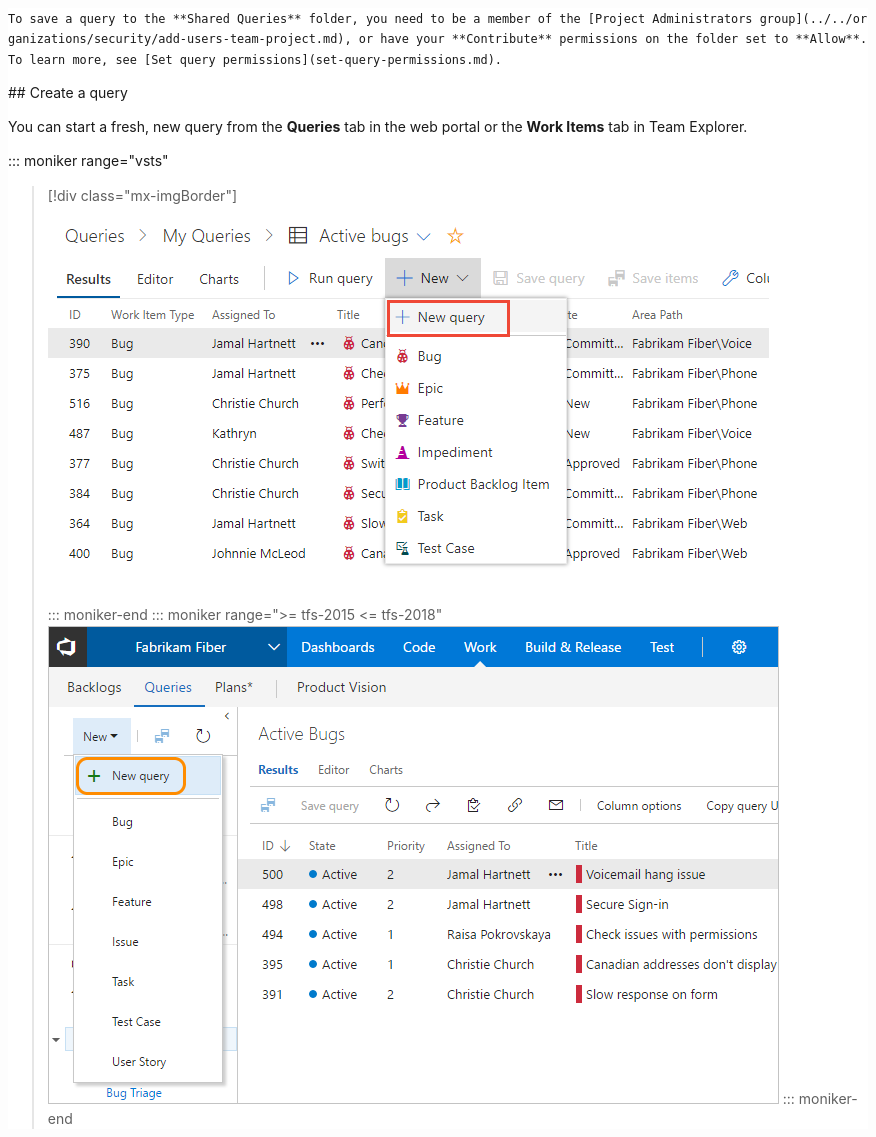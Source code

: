 	To save a query to the **Shared Queries** folder, you need to be a member of the [Project Administrators group](../../organizations/security/add-users-team-project.md), or have your **Contribute** permissions on the folder set to **Allow**. To learn more, see [Set query permissions](set-query-permissions.md).  

<a id="flat-list" />
## Create a query

You can start a fresh, new query from the **Queries** tab in the web portal or the **Work Items** tab in Team Explorer.  

::: moniker range="vsts"  
> [!div class="mx-imgBorder"]  
> ![Add new query, new experience](_img/view-run-queries/new-query-new-exp.png)  
::: moniker-end
::: moniker range=">= tfs-2015 <= tfs-2018"	 
![Queries page, Choose New query from the drop down menu](_img/using-queries-new-query-ts.png) 
::: moniker-end
